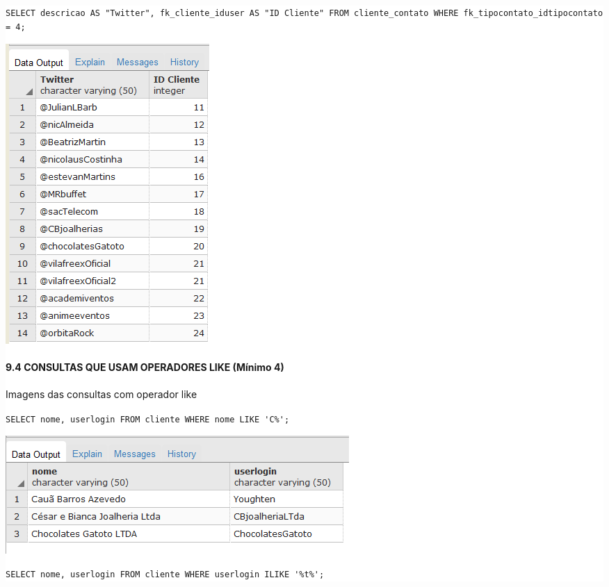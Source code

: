 	SELECT descricao AS "Twitter", fk_cliente_iduser AS "ID Cliente" FROM cliente_contato WHERE fk_tipocontato_idtipocontato = 4;
![Alt text](https://github.com/SistemasEventos/trab01/blob/master/images/9.3_Consultas_Op.logicos_aritmeticos_Camp.renomeados/8.PNG)

     
#### 9.4	CONSULTAS QUE USAM OPERADORES LIKE (Mínimo 4) <br>

![Link do Script para as consultas com operador like](https://raw.githubusercontent.com/SistemasEventos/trab01/master/SQL/ModeloFisico_selects_like.sql)

Imagens das consultas com operador like

	SELECT nome, userlogin FROM cliente WHERE nome LIKE 'C%';
![Alt text](https://github.com/SistemasEventos/trab01/blob/master/images/9.4_Consultas_Com_Like/1.PNG)

	SELECT nome, userlogin FROM cliente WHERE userlogin ILIKE '%t%';